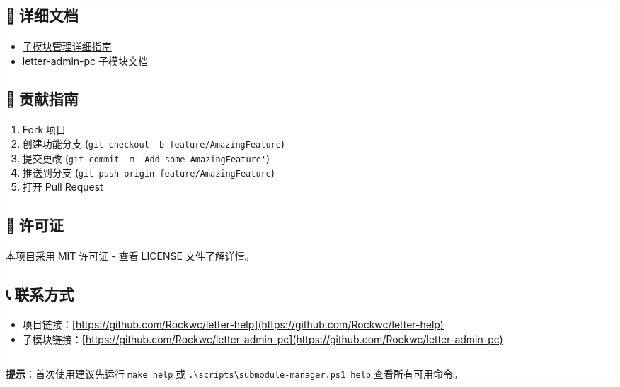 ## 📖 详细文档

- [子模块管理详细指南](docs/submodule-management.md)
- [letter-admin-pc 子模块文档](letter-admin-pc/README.md)

## 🤝 贡献指南

1. Fork 项目
2. 创建功能分支 (`git checkout -b feature/AmazingFeature`)
3. 提交更改 (`git commit -m 'Add some AmazingFeature'`)
4. 推送到分支 (`git push origin feature/AmazingFeature`)
5. 打开 Pull Request

## 📄 许可证

本项目采用 MIT 许可证 - 查看 [LICENSE](LICENSE) 文件了解详情。

## 📞 联系方式

- 项目链接：[https://github.com/Rockwc/letter-help](https://github.com/Rockwc/letter-help)
- 子模块链接：[https://github.com/Rockwc/letter-admin-pc](https://github.com/Rockwc/letter-admin-pc)

---

**提示**：首次使用建议先运行 `make help` 或 `.\scripts\submodule-manager.ps1 help` 查看所有可用命令。 